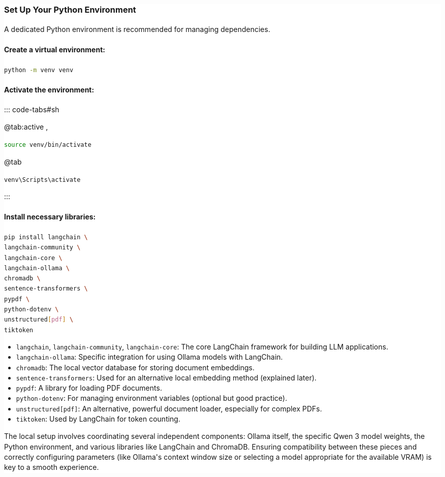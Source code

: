### Set Up Your Python Environment

A dedicated Python environment is recommended for managing dependencies.

#### Create a virtual environment:

```sh
python -m venv venv
```

#### Activate the environment:

::: code-tabs#sh

@tab:active <FontIcon icon="iconfont icon-macos"/>,<FontIcon icon="fa-brands fa-linux"/>

```sh
source venv/bin/activate
```

@tab <FontIcon icon="fa-brands fa-windows"/>

```sh
venv\Scripts\activate
```

:::

#### Install necessary libraries:

```sh
pip install langchain \
langchain-community \
langchain-core \
langchain-ollama \
chromadb \
sentence-transformers \
pypdf \
python-dotenv \
unstructured[pdf] \
tiktoken
```

- `langchain`, `langchain-community`, `langchain-core`: The core LangChain framework for building LLM applications.
- `langchain-ollama`: Specific integration for using Ollama models with LangChain.
- `chromadb`: The local vector database for storing document embeddings.
- `sentence-transformers`: Used for an alternative local embedding method (explained later).
- `pypdf`: A library for loading PDF documents.
- `python-dotenv`: For managing environment variables (optional but good practice).
- `unstructured[pdf]`: An alternative, powerful document loader, especially for complex PDFs.
- `tiktoken`: Used by LangChain for token counting.

The local setup involves coordinating several independent components: Ollama itself, the specific Qwen 3 model weights, the Python environment, and various libraries like LangChain and ChromaDB. Ensuring compatibility between these pieces and correctly configuring parameters (like Ollama's context window size or selecting a model appropriate for the available VRAM) is key to a smooth experience.
